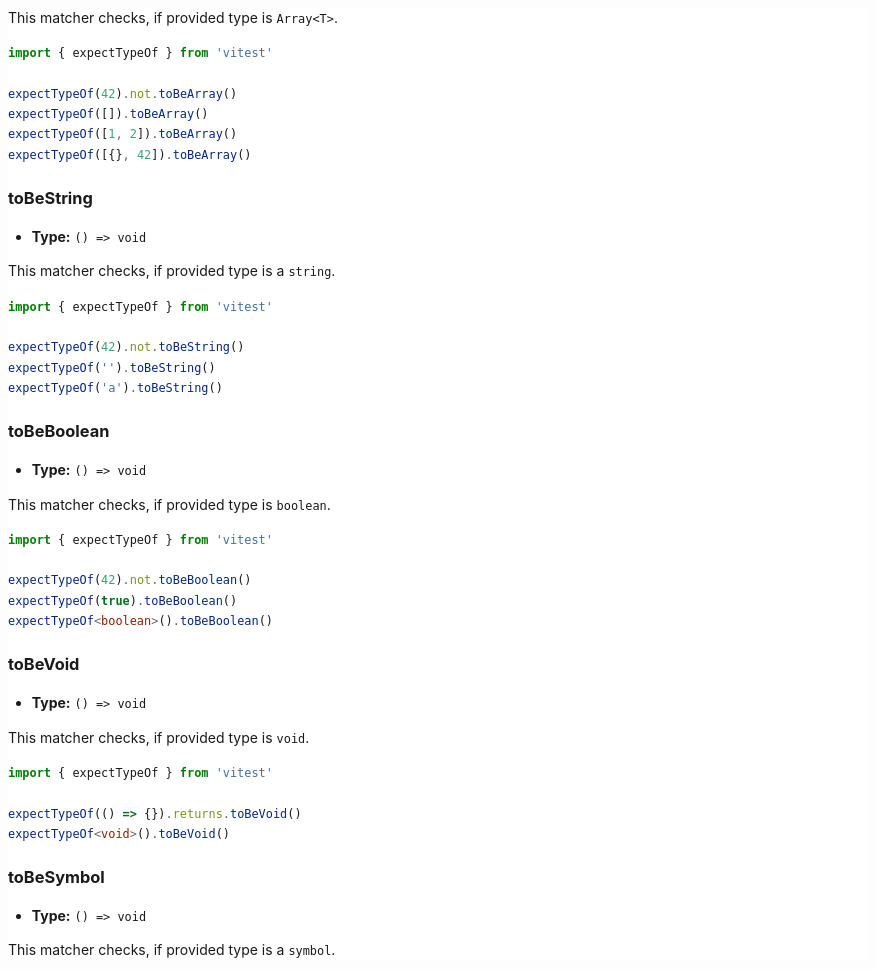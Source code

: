 This matcher checks, if provided type is `Array<T>`.

```ts
import { expectTypeOf } from 'vitest'

expectTypeOf(42).not.toBeArray()
expectTypeOf([]).toBeArray()
expectTypeOf([1, 2]).toBeArray()
expectTypeOf([{}, 42]).toBeArray()
```

### toBeString

- **Type:** `() => void`

This matcher checks, if provided type is a `string`.

```ts
import { expectTypeOf } from 'vitest'

expectTypeOf(42).not.toBeString()
expectTypeOf('').toBeString()
expectTypeOf('a').toBeString()
```

### toBeBoolean

- **Type:** `() => void`

This matcher checks, if provided type is `boolean`.

```ts
import { expectTypeOf } from 'vitest'

expectTypeOf(42).not.toBeBoolean()
expectTypeOf(true).toBeBoolean()
expectTypeOf<boolean>().toBeBoolean()
```

### toBeVoid

- **Type:** `() => void`

This matcher checks, if provided type is `void`.

```ts
import { expectTypeOf } from 'vitest'

expectTypeOf(() => {}).returns.toBeVoid()
expectTypeOf<void>().toBeVoid()
```

### toBeSymbol

- **Type:** `() => void`

This matcher checks, if provided type is a `symbol`.
